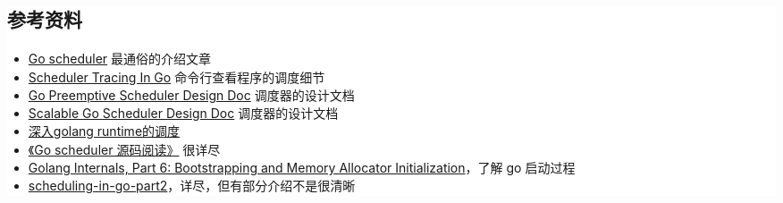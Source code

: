 

## 参考资料

- [Go scheduler](https://morsmachine.dk/go-scheduler)  最通俗的介绍文章
- [Scheduler Tracing In Go](https://www.ardanlabs.com/blog/2015/02/scheduler-tracing-in-go.html) 命令行查看程序的调度细节
- [Go Preemptive Scheduler Design Doc](https://docs.google.com/document/d/1ETuA2IOmnaQ4j81AtTGT40Y4_Jr6_IDASEKg0t0dBR8/edit#) 调度器的设计文档
- [Scalable Go Scheduler Design Doc](https://docs.google.com/document/d/1TTj4T2JO42uD5ID9e89oa0sLKhJYD0Y_kqxDv3I3XMw/edit#heading=h.mmq8lm48qfcw)  调度器的设计文档
- [深入golang runtime的调度](https://zboya.github.io/post/go_scheduler/)
- [《Go scheduler 源码阅读》](https://qcrao.com/ishare/go-scheduler/)  很详尽
- [Golang Internals, Part 6: Bootstrapping and Memory Allocator Initialization](https://www.altoros.com/blog/golang-internals-part-6-bootstrapping-and-memory-allocator-initialization/)，了解 go 启动过程
- [scheduling-in-go-part2](https://www.ardanlabs.com/blog/2018/08/scheduling-in-go-part2.html)，详尽，但有部分介绍不是很清晰



